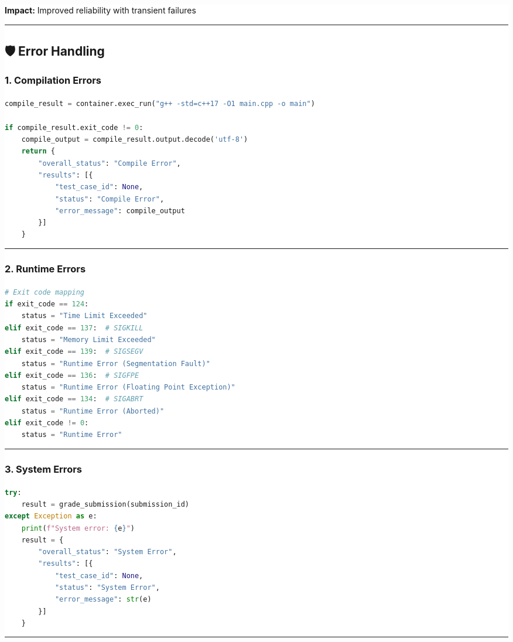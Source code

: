 **Impact:** Improved reliability with transient failures

---

## 🛡️ Error Handling

### 1. Compilation Errors
```python
compile_result = container.exec_run("g++ -std=c++17 -O1 main.cpp -o main")

if compile_result.exit_code != 0:
    compile_output = compile_result.output.decode('utf-8')
    return {
        "overall_status": "Compile Error",
        "results": [{
            "test_case_id": None,
            "status": "Compile Error",
            "error_message": compile_output
        }]
    }
```

---

### 2. Runtime Errors
```python
# Exit code mapping
if exit_code == 124:
    status = "Time Limit Exceeded"
elif exit_code == 137:  # SIGKILL
    status = "Memory Limit Exceeded"
elif exit_code == 139:  # SIGSEGV
    status = "Runtime Error (Segmentation Fault)"
elif exit_code == 136:  # SIGFPE
    status = "Runtime Error (Floating Point Exception)"
elif exit_code == 134:  # SIGABRT
    status = "Runtime Error (Aborted)"
elif exit_code != 0:
    status = "Runtime Error"
```

---

### 3. System Errors
```python
try:
    result = grade_submission(submission_id)
except Exception as e:
    print(f"System error: {e}")
    result = {
        "overall_status": "System Error",
        "results": [{
            "test_case_id": None,
            "status": "System Error",
            "error_message": str(e)
        }]
    }
```

---